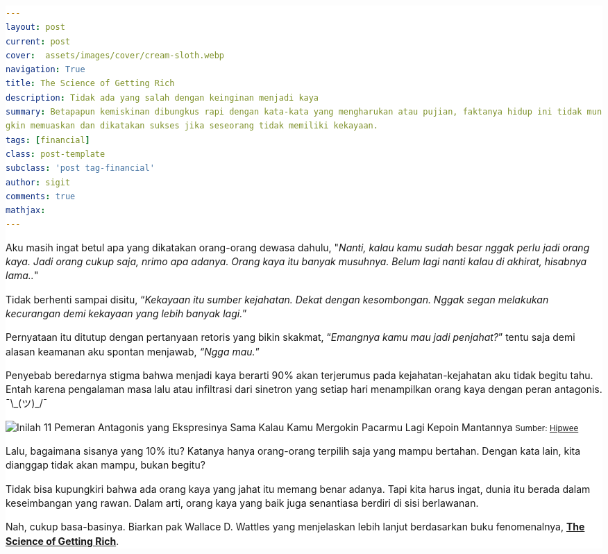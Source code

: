 ```yaml
---
layout: post
current: post
cover:  assets/images/cover/cream-sloth.webp
navigation: True
title: The Science of Getting Rich
description: Tidak ada yang salah dengan keinginan menjadi kaya
summary: Betapapun kemiskinan dibungkus rapi dengan kata-kata yang mengharukan atau pujian, faktanya hidup ini tidak mungkin memuaskan dan dikatakan sukses jika seseorang tidak memiliki kekayaan.
tags: [financial]
class: post-template
subclass: 'post tag-financial'
author: sigit
comments: true
mathjax:
---
```


Aku masih ingat betul apa yang dikatakan orang-orang dewasa dahulu, "*Nanti, kalau kamu sudah besar nggak perlu jadi orang kaya. Jadi orang cukup saja, nrimo apa adanya. Orang kaya itu banyak musuhnya. Belum lagi nanti kalau di akhirat, hisabnya lama..*"

Tidak berhenti sampai disitu, “*Kekayaan itu sumber kejahatan. Dekat dengan kesombongan. Nggak segan melakukan kecurangan demi kekayaan yang lebih banyak lagi.*”

Pernyataan itu ditutup dengan pertanyaan retoris yang bikin skakmat, “*Emangnya kamu mau jadi penjahat?*” tentu saja demi alasan keamanan aku spontan menjawab, *“Ngga mau.*”

Penyebab beredarnya stigma bahwa menjadi kaya berarti 90% akan terjerumus pada kejahatan-kejahatan aku tidak begitu tahu. Entah karena pengalaman masa lalu atau infiltrasi dari sinetron yang setiap hari menampilkan orang kaya dengan peran antagonis. ¯\\_\(ツ)\_/¯

![Inilah 11 Pemeran Antagonis yang Ekspresinya Sama Kalau Kamu Mergokin Pacarmu Lagi Kepoin Mantannya](https://cdn-image.hipwee.com/wp-content/uploads/2016/11/hipwee-lena-tan-liputan6-750x415.jpg "Inilah 11 Pemeran Antagonis yang Ekspresinya Sama Kalau Kamu Mergokin Pacarmu Lagi Kepoin Mantannya")
<small>Sumber: [Hipwee](https://www.hipwee.com/hiburan/inilah-11-pemeran-antagonis-yang-ekspresinya-sama-kalau-kamu-mergokin-pacarmu-lagi-kepoin-mantannya/)</small>

Lalu, bagaimana sisanya yang 10% itu? Katanya hanya orang-orang terpilih saja yang mampu bertahan. Dengan kata lain, kita dianggap tidak akan mampu, bukan begitu?

Tidak bisa kupungkiri bahwa ada orang kaya yang jahat itu memang benar adanya. Tapi kita harus ingat, dunia itu berada dalam keseimbangan yang rawan. Dalam arti, orang kaya yang baik juga senantiasa berdiri di sisi berlawanan.

Nah, cukup basa-basinya. Biarkan pak Wallace D. Wattles yang menjelaskan lebih lanjut berdasarkan buku fenomenalnya, [**The Science of Getting Rich**](https://www.goodreads.com/book/show/342504.The_Science_of_Getting_Rich).
